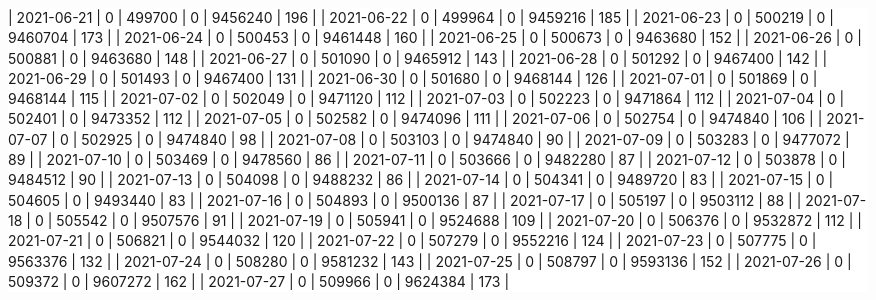| 2021-06-21 | 0 | 499700 | 0 | 9456240 | 196 |
| 2021-06-22 | 0 | 499964 | 0 | 9459216 | 185 |
| 2021-06-23 | 0 | 500219 | 0 | 9460704 | 173 |
| 2021-06-24 | 0 | 500453 | 0 | 9461448 | 160 |
| 2021-06-25 | 0 | 500673 | 0 | 9463680 | 152 |
| 2021-06-26 | 0 | 500881 | 0 | 9463680 | 148 |
| 2021-06-27 | 0 | 501090 | 0 | 9465912 | 143 |
| 2021-06-28 | 0 | 501292 | 0 | 9467400 | 142 |
| 2021-06-29 | 0 | 501493 | 0 | 9467400 | 131 |
| 2021-06-30 | 0 | 501680 | 0 | 9468144 | 126 |
| 2021-07-01 | 0 | 501869 | 0 | 9468144 | 115 |
| 2021-07-02 | 0 | 502049 | 0 | 9471120 | 112 |
| 2021-07-03 | 0 | 502223 | 0 | 9471864 | 112 |
| 2021-07-04 | 0 | 502401 | 0 | 9473352 | 112 |
| 2021-07-05 | 0 | 502582 | 0 | 9474096 | 111 |
| 2021-07-06 | 0 | 502754 | 0 | 9474840 | 106 |
| 2021-07-07 | 0 | 502925 | 0 | 9474840 | 98 |
| 2021-07-08 | 0 | 503103 | 0 | 9474840 | 90 |
| 2021-07-09 | 0 | 503283 | 0 | 9477072 | 89 |
| 2021-07-10 | 0 | 503469 | 0 | 9478560 | 86 |
| 2021-07-11 | 0 | 503666 | 0 | 9482280 | 87 |
| 2021-07-12 | 0 | 503878 | 0 | 9484512 | 90 |
| 2021-07-13 | 0 | 504098 | 0 | 9488232 | 86 |
| 2021-07-14 | 0 | 504341 | 0 | 9489720 | 83 |
| 2021-07-15 | 0 | 504605 | 0 | 9493440 | 83 |
| 2021-07-16 | 0 | 504893 | 0 | 9500136 | 87 |
| 2021-07-17 | 0 | 505197 | 0 | 9503112 | 88 |
| 2021-07-18 | 0 | 505542 | 0 | 9507576 | 91 |
| 2021-07-19 | 0 | 505941 | 0 | 9524688 | 109 |
| 2021-07-20 | 0 | 506376 | 0 | 9532872 | 112 |
| 2021-07-21 | 0 | 506821 | 0 | 9544032 | 120 |
| 2021-07-22 | 0 | 507279 | 0 | 9552216 | 124 |
| 2021-07-23 | 0 | 507775 | 0 | 9563376 | 132 |
| 2021-07-24 | 0 | 508280 | 0 | 9581232 | 143 |
| 2021-07-25 | 0 | 508797 | 0 | 9593136 | 152 |
| 2021-07-26 | 0 | 509372 | 0 | 9607272 | 162 |
| 2021-07-27 | 0 | 509966 | 0 | 9624384 | 173 |
